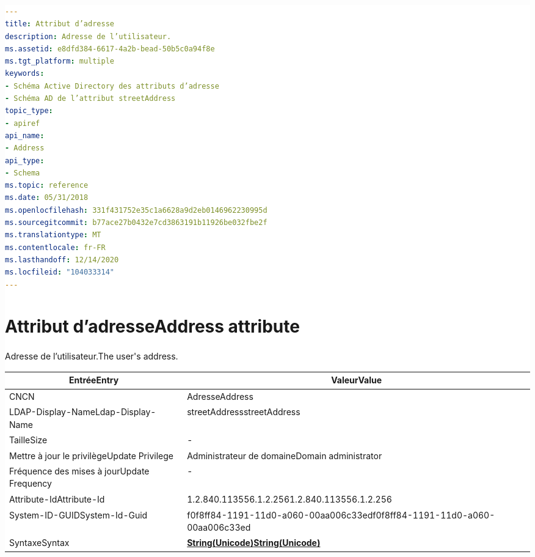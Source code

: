 ```yaml
---
title: Attribut d’adresse
description: Adresse de l’utilisateur.
ms.assetid: e8dfd384-6617-4a2b-bead-50b5c0a94f8e
ms.tgt_platform: multiple
keywords:
- Schéma Active Directory des attributs d’adresse
- Schéma AD de l’attribut streetAddress
topic_type:
- apiref
api_name:
- Address
api_type:
- Schema
ms.topic: reference
ms.date: 05/31/2018
ms.openlocfilehash: 331f431752e35c1a6628a9d2eb0146962230995d
ms.sourcegitcommit: b77ace27b0432e7cd3863191b11926be032fbe2f
ms.translationtype: MT
ms.contentlocale: fr-FR
ms.lasthandoff: 12/14/2020
ms.locfileid: "104033314"
---
```

# <a name="address-attribute"></a><span data-ttu-id="adf35-105">Attribut d’adresse</span><span class="sxs-lookup"><span data-stu-id="adf35-105">Address attribute</span></span>

<span data-ttu-id="adf35-106">Adresse de l’utilisateur.</span><span class="sxs-lookup"><span data-stu-id="adf35-106">The user's address.</span></span>



| <span data-ttu-id="adf35-107">Entrée</span><span class="sxs-lookup"><span data-stu-id="adf35-107">Entry</span></span> | <span data-ttu-id="adf35-108">Valeur</span><span class="sxs-lookup"><span data-stu-id="adf35-108">Value</span></span> |
|-------------------|---------------------------------------------|
| <span data-ttu-id="adf35-109">CN</span><span class="sxs-lookup"><span data-stu-id="adf35-109">CN</span></span>                | <span data-ttu-id="adf35-110">Adresse</span><span class="sxs-lookup"><span data-stu-id="adf35-110">Address</span></span>                                     |
| <span data-ttu-id="adf35-111">LDAP-Display-Name</span><span class="sxs-lookup"><span data-stu-id="adf35-111">Ldap-Display-Name</span></span> | <span data-ttu-id="adf35-112">streetAddress</span><span class="sxs-lookup"><span data-stu-id="adf35-112">streetAddress</span></span>                               |
| <span data-ttu-id="adf35-113">Taille</span><span class="sxs-lookup"><span data-stu-id="adf35-113">Size</span></span>              | \-                                          |
| <span data-ttu-id="adf35-114">Mettre à jour le privilège</span><span class="sxs-lookup"><span data-stu-id="adf35-114">Update Privilege</span></span>  | <span data-ttu-id="adf35-115">Administrateur de domaine</span><span class="sxs-lookup"><span data-stu-id="adf35-115">Domain administrator</span></span>                        |
| <span data-ttu-id="adf35-116">Fréquence des mises à jour</span><span class="sxs-lookup"><span data-stu-id="adf35-116">Update Frequency</span></span>  | \-                                          |
| <span data-ttu-id="adf35-117">Attribute-Id</span><span class="sxs-lookup"><span data-stu-id="adf35-117">Attribute-Id</span></span>      | <span data-ttu-id="adf35-118">1.2.840.113556.1.2.256</span><span class="sxs-lookup"><span data-stu-id="adf35-118">1.2.840.113556.1.2.256</span></span>                      |
| <span data-ttu-id="adf35-119">System-ID-GUID</span><span class="sxs-lookup"><span data-stu-id="adf35-119">System-Id-Guid</span></span>    | <span data-ttu-id="adf35-120">f0f8ff84-1191-11d0-a060-00aa006c33ed</span><span class="sxs-lookup"><span data-stu-id="adf35-120">f0f8ff84-1191-11d0-a060-00aa006c33ed</span></span>        |
| <span data-ttu-id="adf35-121">Syntaxe</span><span class="sxs-lookup"><span data-stu-id="adf35-121">Syntax</span></span>            | [<span data-ttu-id="adf35-122">**String(Unicode)**</span><span class="sxs-lookup"><span data-stu-id="adf35-122">**String(Unicode)**</span></span>](s-string-unicode.md) |

